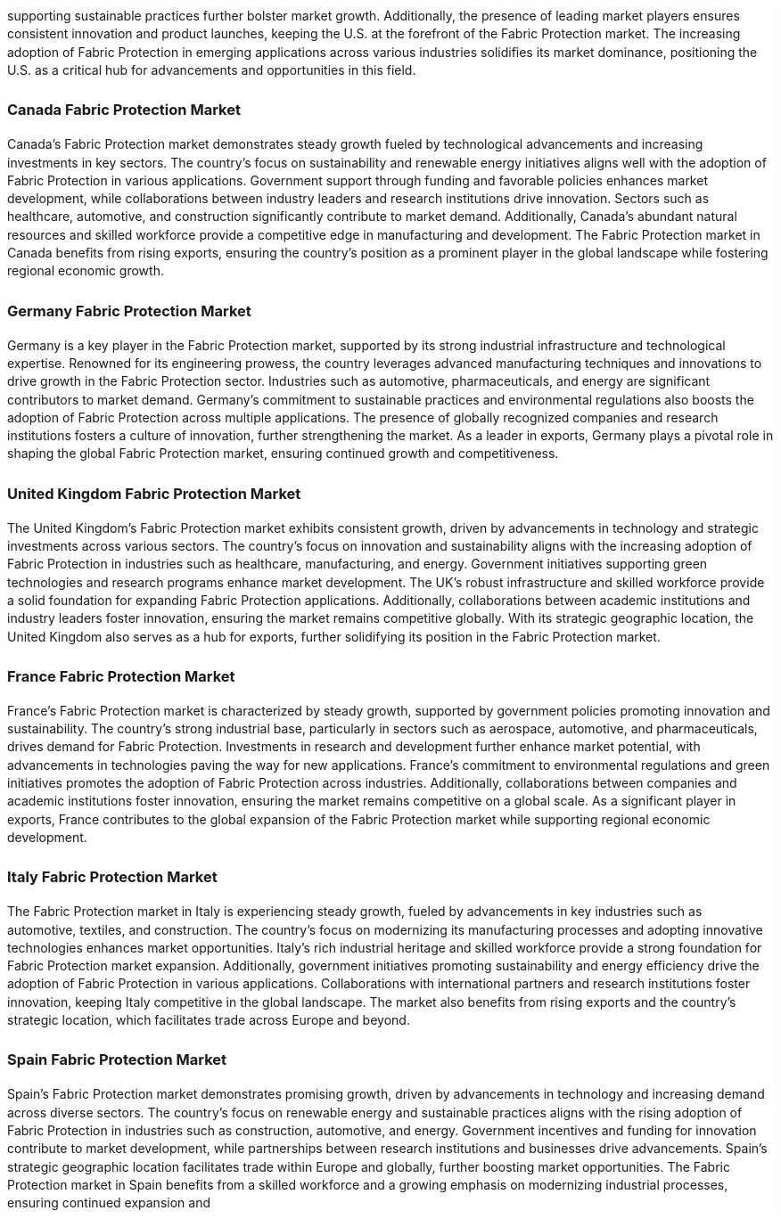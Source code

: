 supporting sustainable practices further bolster market growth. Additionally, the presence of leading market players ensures consistent innovation and product launches, keeping the U.S. at the forefront of the Fabric Protection market. The increasing adoption of Fabric Protection in emerging applications across various industries solidifies its market dominance, positioning the U.S. as a critical hub for advancements and opportunities in this field.</p><h3>Canada Fabric Protection Market</h3><p>Canada&rsquo;s Fabric Protection market demonstrates steady growth fueled by technological advancements and increasing investments in key sectors. The country&rsquo;s focus on sustainability and renewable energy initiatives aligns well with the adoption of Fabric Protection in various applications. Government support through funding and favorable policies enhances market development, while collaborations between industry leaders and research institutions drive innovation. Sectors such as healthcare, automotive, and construction significantly contribute to market demand. Additionally, Canada&rsquo;s abundant natural resources and skilled workforce provide a competitive edge in manufacturing and development. The Fabric Protection market in Canada benefits from rising exports, ensuring the country&rsquo;s position as a prominent player in the global landscape while fostering regional economic growth.</p><h3>Germany Fabric Protection Market</h3><p>Germany is a key player in the Fabric Protection market, supported by its strong industrial infrastructure and technological expertise. Renowned for its engineering prowess, the country leverages advanced manufacturing techniques and innovations to drive growth in the Fabric Protection sector. Industries such as automotive, pharmaceuticals, and energy are significant contributors to market demand. Germany&rsquo;s commitment to sustainable practices and environmental regulations also boosts the adoption of Fabric Protection across multiple applications. The presence of globally recognized companies and research institutions fosters a culture of innovation, further strengthening the market. As a leader in exports, Germany plays a pivotal role in shaping the global Fabric Protection market, ensuring continued growth and competitiveness.</p><h3>United Kingdom Fabric Protection Market</h3><p>The United Kingdom&rsquo;s Fabric Protection market exhibits consistent growth, driven by advancements in technology and strategic investments across various sectors. The country&rsquo;s focus on innovation and sustainability aligns with the increasing adoption of Fabric Protection in industries such as healthcare, manufacturing, and energy. Government initiatives supporting green technologies and research programs enhance market development. The UK&rsquo;s robust infrastructure and skilled workforce provide a solid foundation for expanding Fabric Protection applications. Additionally, collaborations between academic institutions and industry leaders foster innovation, ensuring the market remains competitive globally. With its strategic geographic location, the United Kingdom also serves as a hub for exports, further solidifying its position in the Fabric Protection market.</p><h3>France Fabric Protection Market</h3><p>France&rsquo;s Fabric Protection market is characterized by steady growth, supported by government policies promoting innovation and sustainability. The country&rsquo;s strong industrial base, particularly in sectors such as aerospace, automotive, and pharmaceuticals, drives demand for Fabric Protection. Investments in research and development further enhance market potential, with advancements in technologies paving the way for new applications. France&rsquo;s commitment to environmental regulations and green initiatives promotes the adoption of Fabric Protection across industries. Additionally, collaborations between companies and academic institutions foster innovation, ensuring the market remains competitive on a global scale. As a significant player in exports, France contributes to the global expansion of the Fabric Protection market while supporting regional economic development.</p><h3>Italy Fabric Protection Market</h3><p>The Fabric Protection market in Italy is experiencing steady growth, fueled by advancements in key industries such as automotive, textiles, and construction. The country&rsquo;s focus on modernizing its manufacturing processes and adopting innovative technologies enhances market opportunities. Italy&rsquo;s rich industrial heritage and skilled workforce provide a strong foundation for Fabric Protection market expansion. Additionally, government initiatives promoting sustainability and energy efficiency drive the adoption of Fabric Protection in various applications. Collaborations with international partners and research institutions foster innovation, keeping Italy competitive in the global landscape. The market also benefits from rising exports and the country&rsquo;s strategic location, which facilitates trade across Europe and beyond.</p><h3>Spain Fabric Protection Market</h3><p>Spain&rsquo;s Fabric Protection market demonstrates promising growth, driven by advancements in technology and increasing demand across diverse sectors. The country&rsquo;s focus on renewable energy and sustainable practices aligns with the rising adoption of Fabric Protection in industries such as construction, automotive, and energy. Government incentives and funding for innovation contribute to market development, while partnerships between research institutions and businesses drive advancements. Spain&rsquo;s strategic geographic location facilitates trade within Europe and globally, further boosting market opportunities. The Fabric Protection market in Spain benefits from a skilled workforce and a growing emphasis on modernizing industrial processes, ensuring continued expansion and